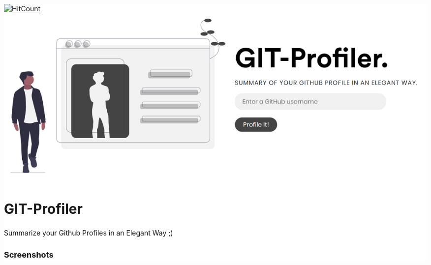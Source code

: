 [![HitCount](http://hits.dwyl.com/ishandeveloper/GITProfiler.svg)](http://hits.dwyl.com/ishandeveloper/GITProfiler)
<img src="https://github.com/ishandeveloper/GITProfiler/blob/master/screenshots/2.png?raw=false" width="100%">

# GIT-Profiler
Summarize your Github Profiles in an Elegant Way ;)

### Screenshots
